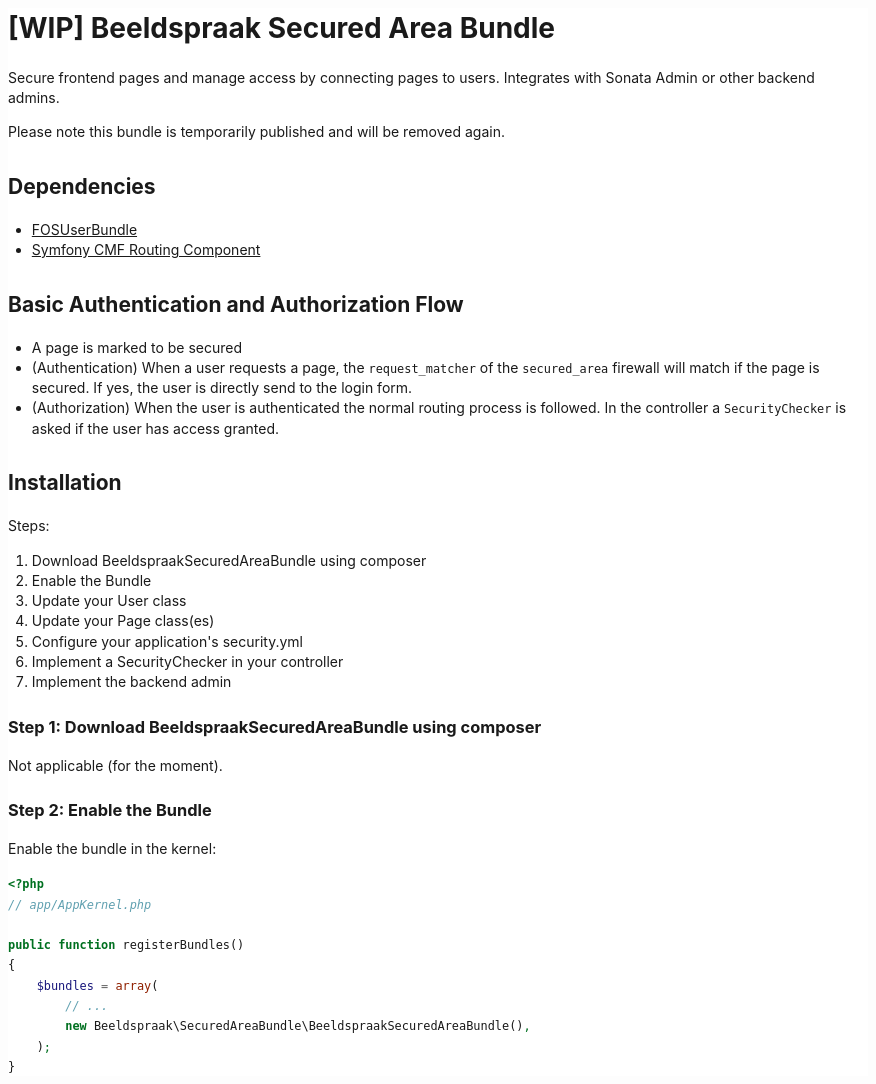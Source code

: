 # [WIP] Beeldspraak Secured Area Bundle

Secure frontend pages and manage access by connecting pages to users. Integrates with Sonata Admin or other backend admins.

Please note this bundle is temporarily published and will be removed again.

## Dependencies

* [FOSUserBundle](https://github.com/FriendsOfSymfony/FOSUserBundle)
* [Symfony CMF Routing Component](https://github.com/symfony-cmf/Routing)

## Basic Authentication and Authorization Flow

* A page is marked to be secured
* (Authentication) When a user requests a page, the `request_matcher` of the `secured_area` firewall will match if the page is secured.
  If yes, the user is directly send to the login form.
* (Authorization) When the user is authenticated the normal routing process is followed. In the controller a `SecurityChecker` is asked
  if the user has access granted.

## Installation

Steps:

1. Download BeeldspraakSecuredAreaBundle using composer
2. Enable the Bundle
3. Update your User class
4. Update your Page class(es)
5. Configure your application's security.yml
6. Implement a SecurityChecker in your controller
7. Implement the backend admin

### Step 1: Download BeeldspraakSecuredAreaBundle using composer

Not applicable (for the moment).

### Step 2: Enable the Bundle

Enable the bundle in the kernel:

``` php
<?php
// app/AppKernel.php

public function registerBundles()
{
    $bundles = array(
        // ...
        new Beeldspraak\SecuredAreaBundle\BeeldspraakSecuredAreaBundle(),
    );
}
```
